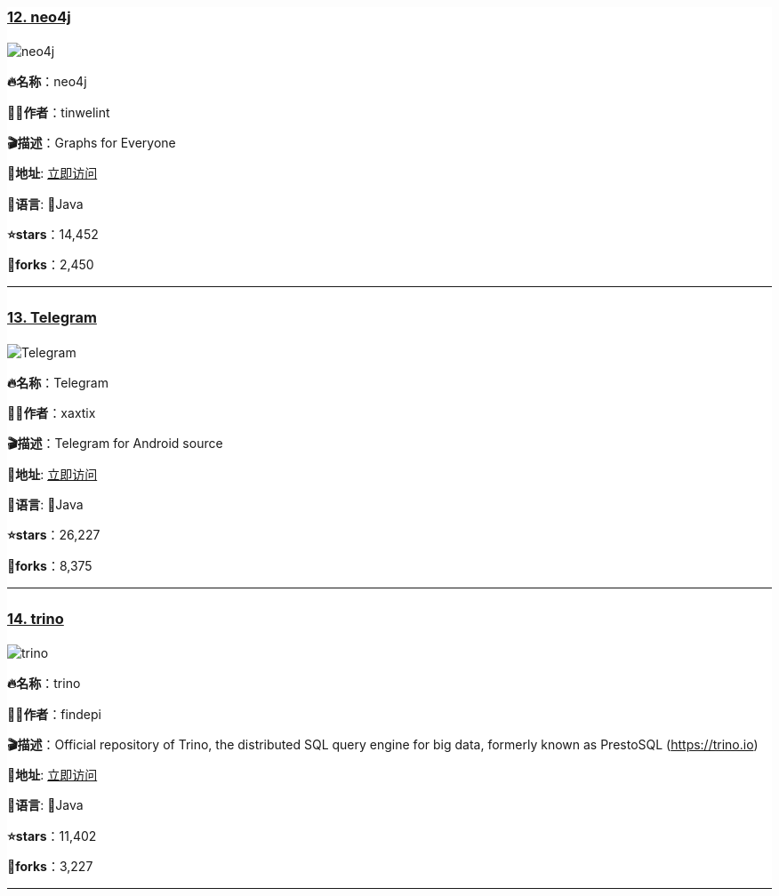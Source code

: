 ### [12. neo4j](https://github.com//neo4j/neo4j) 

![neo4j](https://s0.wp.com/mshots/v1/https://github.com//neo4j/neo4j?w=600&h=450) 

**🔥名称**：neo4j 

**🧑‍💻作者**：tinwelint 

**🎬描述**：Graphs for Everyone 

**🔗地址**: [立即访问](https://github.com//neo4j/neo4j) 

**👀语言**: 🔺Java 

**⭐stars**：14,452 

**📍forks**：2,450 

--- 

### [13. Telegram](https://github.com//DrKLO/Telegram) 

![Telegram](https://s0.wp.com/mshots/v1/https://github.com//DrKLO/Telegram?w=600&h=450) 

**🔥名称**：Telegram 

**🧑‍💻作者**：xaxtix 

**🎬描述**：Telegram for Android source 

**🔗地址**: [立即访问](https://github.com//DrKLO/Telegram) 

**👀语言**: 🔺Java 

**⭐stars**：26,227 

**📍forks**：8,375 

--- 

### [14. trino](https://github.com//trinodb/trino) 

![trino](https://s0.wp.com/mshots/v1/https://github.com//trinodb/trino?w=600&h=450) 

**🔥名称**：trino 

**🧑‍💻作者**：findepi 

**🎬描述**：Official repository of Trino, the distributed SQL query engine for big data, formerly known as PrestoSQL (https://trino.io) 

**🔗地址**: [立即访问](https://github.com//trinodb/trino) 

**👀语言**: 🔺Java 

**⭐stars**：11,402 

**📍forks**：3,227 

--- 
